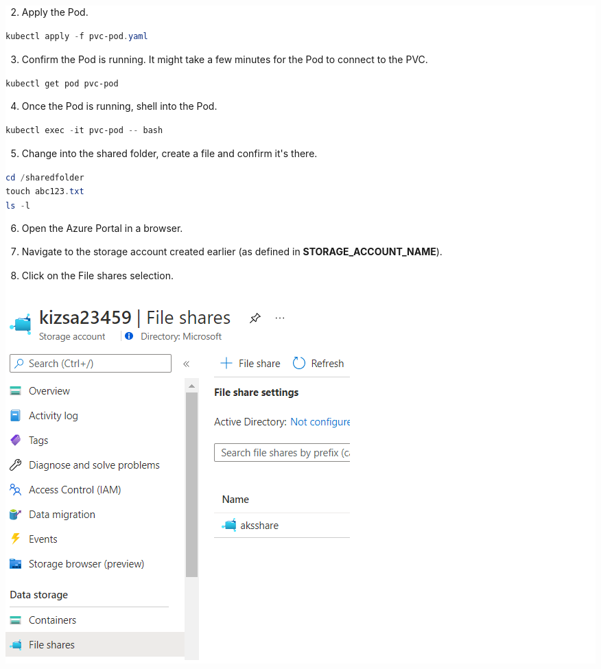 2. Apply the Pod.

```PowerShell
kubectl apply -f pvc-pod.yaml
```

3. Confirm the Pod is running. It might take a few minutes for the Pod to connect to the PVC.

```PowerShell
kubectl get pod pvc-pod
```

4. Once the Pod is running, shell into the Pod.

```PowerShell
kubectl exec -it pvc-pod -- bash
```

5. Change into the shared folder, create a file and confirm it's there.

```PowerShell
cd /sharedfolder
touch abc123.txt
ls -l
```

6. Open the Azure Portal in a browser.
7. Navigate to the storage account created earlier (as defined in **STORAGE_ACCOUNT_NAME**).

8. Click on the File shares selection.

![](content/storage-account.png)
